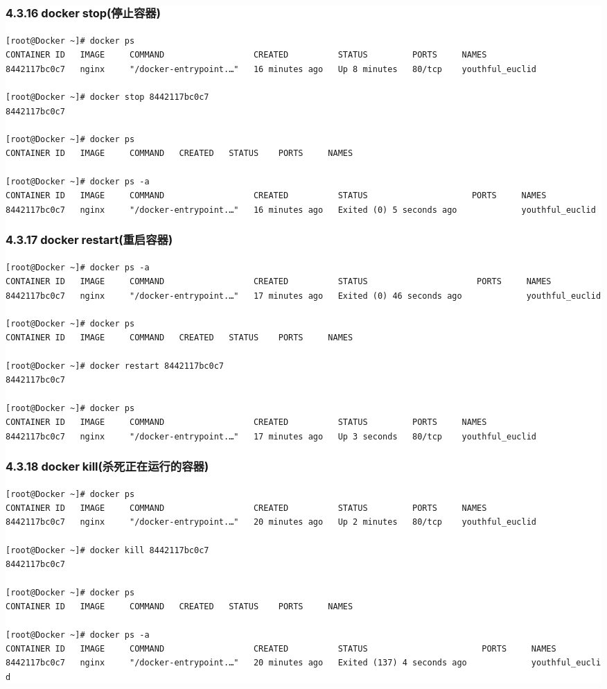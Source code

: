 
### 4.3.16 docker stop(停止容器)

```shell
[root@Docker ~]# docker ps 
CONTAINER ID   IMAGE     COMMAND                  CREATED          STATUS         PORTS     NAMES
8442117bc0c7   nginx     "/docker-entrypoint.…"   16 minutes ago   Up 8 minutes   80/tcp    youthful_euclid

[root@Docker ~]# docker stop 8442117bc0c7
8442117bc0c7

[root@Docker ~]# docker ps 
CONTAINER ID   IMAGE     COMMAND   CREATED   STATUS    PORTS     NAMES

[root@Docker ~]# docker ps -a 
CONTAINER ID   IMAGE     COMMAND                  CREATED          STATUS                     PORTS     NAMES
8442117bc0c7   nginx     "/docker-entrypoint.…"   16 minutes ago   Exited (0) 5 seconds ago             youthful_euclid
```

### 4.3.17 docker restart(重启容器)

```shell
[root@Docker ~]# docker ps -a 
CONTAINER ID   IMAGE     COMMAND                  CREATED          STATUS                      PORTS     NAMES
8442117bc0c7   nginx     "/docker-entrypoint.…"   17 minutes ago   Exited (0) 46 seconds ago             youthful_euclid

[root@Docker ~]# docker ps 
CONTAINER ID   IMAGE     COMMAND   CREATED   STATUS    PORTS     NAMES

[root@Docker ~]# docker restart 8442117bc0c7
8442117bc0c7

[root@Docker ~]# docker ps 
CONTAINER ID   IMAGE     COMMAND                  CREATED          STATUS         PORTS     NAMES
8442117bc0c7   nginx     "/docker-entrypoint.…"   17 minutes ago   Up 3 seconds   80/tcp    youthful_euclid
```

### 4.3.18 docker kill(杀死正在运行的容器)

```shell
[root@Docker ~]# docker ps 
CONTAINER ID   IMAGE     COMMAND                  CREATED          STATUS         PORTS     NAMES
8442117bc0c7   nginx     "/docker-entrypoint.…"   20 minutes ago   Up 2 minutes   80/tcp    youthful_euclid

[root@Docker ~]# docker kill 8442117bc0c7 
8442117bc0c7

[root@Docker ~]# docker ps 
CONTAINER ID   IMAGE     COMMAND   CREATED   STATUS    PORTS     NAMES

[root@Docker ~]# docker ps -a
CONTAINER ID   IMAGE     COMMAND                  CREATED          STATUS                       PORTS     NAMES
8442117bc0c7   nginx     "/docker-entrypoint.…"   20 minutes ago   Exited (137) 4 seconds ago             youthful_euclid
```
